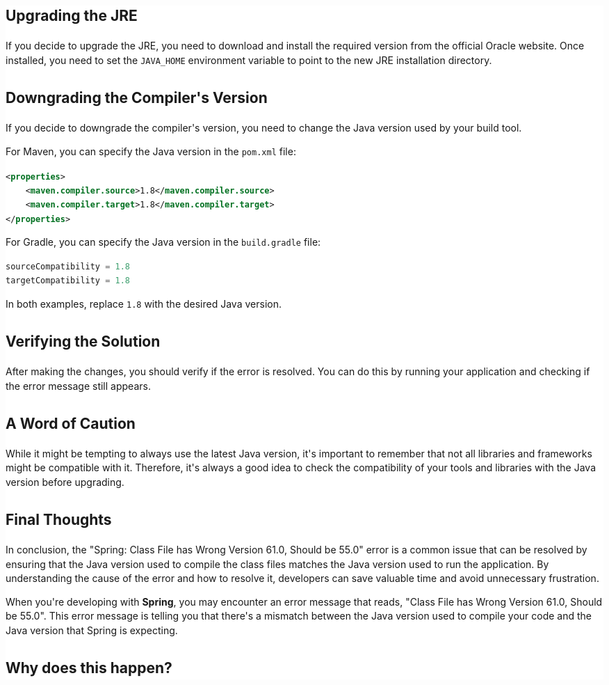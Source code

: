 ## Upgrading the JRE

If you decide to upgrade the JRE, you need to download and install the required version from the official Oracle website. Once installed, you need to set the `JAVA_HOME` environment variable to point to the new JRE installation directory.

## Downgrading the Compiler's Version

If you decide to downgrade the compiler's version, you need to change the Java version used by your build tool. 

For Maven, you can specify the Java version in the `pom.xml` file:

```xml
<properties>
    <maven.compiler.source>1.8</maven.compiler.source>
    <maven.compiler.target>1.8</maven.compiler.target>
</properties>
```

For Gradle, you can specify the Java version in the `build.gradle` file:

```groovy
sourceCompatibility = 1.8
targetCompatibility = 1.8
```

In both examples, replace `1.8` with the desired Java version.

## Verifying the Solution

After making the changes, you should verify if the error is resolved. You can do this by running your application and checking if the error message still appears.

## A Word of Caution

While it might be tempting to always use the latest Java version, it's important to remember that not all libraries and frameworks might be compatible with it. Therefore, it's always a good idea to check the compatibility of your tools and libraries with the Java version before upgrading.

## Final Thoughts

In conclusion, the "Spring: Class File has Wrong Version 61.0, Should be 55.0" error is a common issue that can be resolved by ensuring that the Java version used to compile the class files matches the Java version used to run the application. By understanding the cause of the error and how to resolve it, developers can save valuable time and avoid unnecessary frustration.

When you're developing with **Spring**, you may encounter an error message that reads, "Class File has Wrong Version 61.0, Should be 55.0". This error message is telling you that there's a mismatch between the Java version used to compile your code and the Java version that Spring is expecting.

## Why does this happen?
